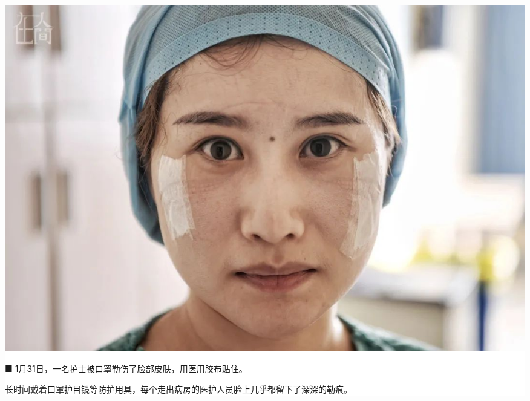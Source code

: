 ![](/images/post/4640f0a366c134b3ee795dfce56d1f06.jpg)

■ 1月31日，一名护士被口罩勒伤了脸部皮肤，用医用胶布贴住。

  

长时间戴着口罩护目镜等防护用具，每个走出病房的医护人员脸上几乎都留下了深深的勒痕。

  

